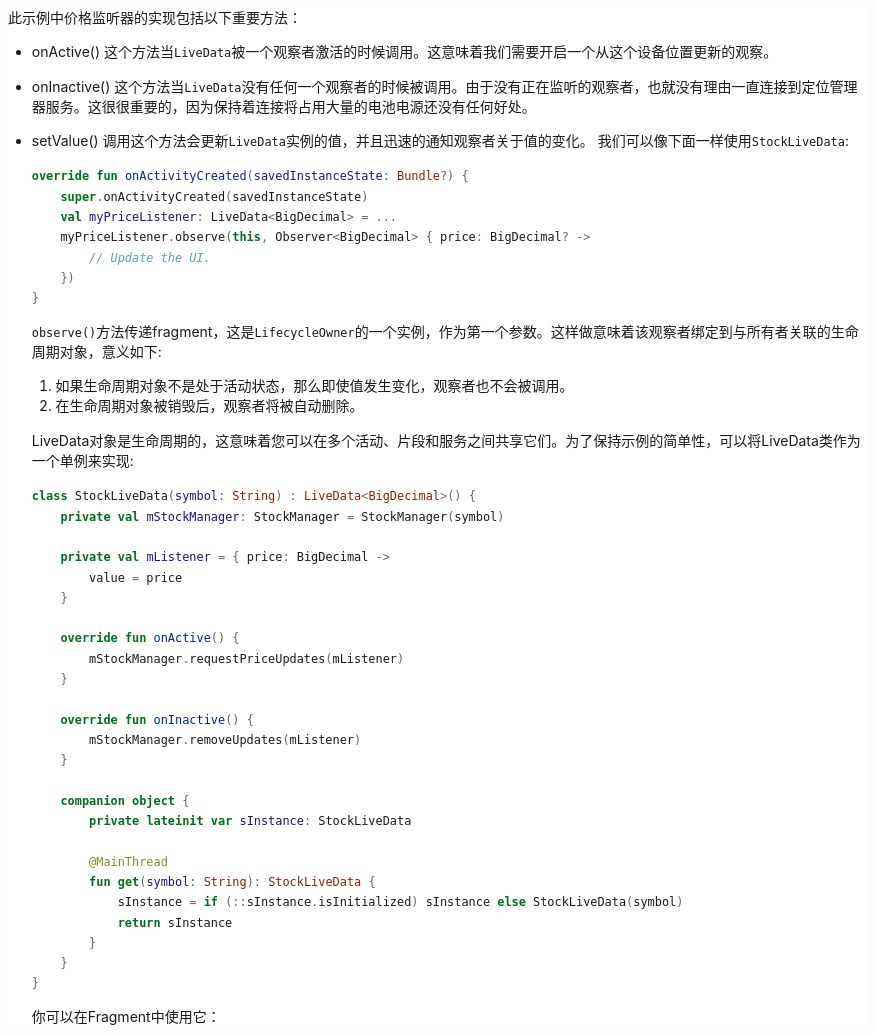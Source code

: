   此示例中价格监听器的实现包括以下重要方法：

  - onActive()
     这个方法当`LiveData`被一个观察者激活的时候调用。这意味着我们需要开启一个从这个设备位置更新的观察。
  - onInactive()
     这个方法当`LiveData`没有任何一个观察者的时候被调用。由于没有正在监听的观察者，也就没有理由一直连接到定位管理器服务。这很很重要的，因为保持着连接将占用大量的电池电源还没有任何好处。

  - setValue()
     调用这个方法会更新`LiveData`实例的值，并且迅速的通知观察者关于值的变化。
     我们可以像下面一样使用`StockLiveData`:

    ```kotlin
    override fun onActivityCreated(savedInstanceState: Bundle?) {
        super.onActivityCreated(savedInstanceState)
        val myPriceListener: LiveData<BigDecimal> = ...
        myPriceListener.observe(this, Observer<BigDecimal> { price: BigDecimal? ->
            // Update the UI.
        })
    }
    ```

    `observe()`方法传递fragment，这是`LifecycleOwner`的一个实例，作为第一个参数。这样做意味着该观察者绑定到与所有者关联的生命周期对象，意义如下:

    1. 如果生命周期对象不是处于活动状态，那么即使值发生变化，观察者也不会被调用。
    2. 在生命周期对象被销毁后，观察者将被自动删除。

    LiveData对象是生命周期的，这意味着您可以在多个活动、片段和服务之间共享它们。为了保持示例的简单性，可以将LiveData类作为一个单例来实现:

    ```kotlin
    class StockLiveData(symbol: String) : LiveData<BigDecimal>() {
        private val mStockManager: StockManager = StockManager(symbol)
    
        private val mListener = { price: BigDecimal ->
            value = price
        }
    
        override fun onActive() {
            mStockManager.requestPriceUpdates(mListener)
        }
    
        override fun onInactive() {
            mStockManager.removeUpdates(mListener)
        }
    
        companion object {
            private lateinit var sInstance: StockLiveData
    
            @MainThread
            fun get(symbol: String): StockLiveData {
                sInstance = if (::sInstance.isInitialized) sInstance else StockLiveData(symbol)
                return sInstance
            }
        }
    }
    ```

    你可以在Fragment中使用它：
